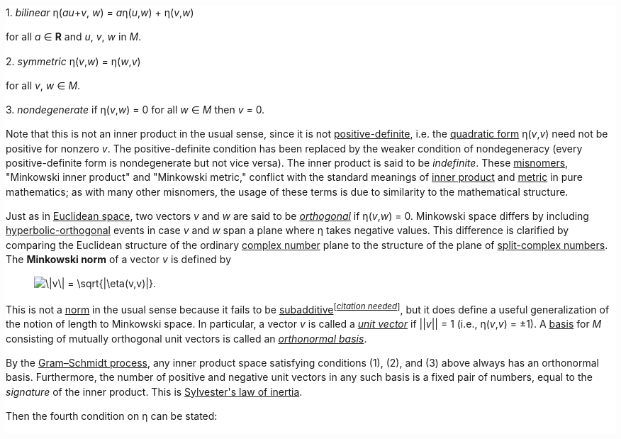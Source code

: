 <tr valign="top">
<td>1.</td>
<td width="25%"><i>bilinear</i>
</td>
<td>η(<i>au</i>+<i>v</i>, <i>w</i>) = <i>a</i>η(<i>u</i>,<i>w</i>) + η(<i>v</i>,<i>w</i>)
<p>for all <i>a</i> ∈ <b>R</b> and <i>u</i>, <i>v</i>, <i>w</i> in <i>M</i>.
</p>
</td></tr>
<tr valign="top">
<td>2.</td>
<td><i>symmetric</i>
</td>
<td>η(<i>v</i>,<i>w</i>) = η(<i>w</i>,<i>v</i>)
<p>for all <i>v</i>, <i>w</i> ∈ <i>M</i>.
</p>
</td></tr>
<tr valign="top">
<td>3.</td>
<td><i>nondegenerate</i>
</td>
<td>if η(<i>v</i>,<i>w</i>) = 0 for all <i>w</i> ∈ <i>M</i> then <i>v</i> = 0.
</td></tr></table></dd></dl>
<p>Note that this is not an inner product in the usual sense, since it is not <a href="/wiki/Definite_bilinear_form" title="Definite bilinear form" class="mw-redirect">positive-definite</a>, i.e. the <a href="/wiki/Quadratic_form" title="Quadratic form">quadratic form</a> η(<i>v</i>,<i>v</i>) need not be positive for nonzero <i>v</i>. The positive-definite condition has been replaced by the weaker condition of nondegeneracy (every positive-definite form is nondegenerate but not vice versa). The inner product is said to be <i>indefinite</i>. These <a href="/wiki/Misnomer" title="Misnomer">misnomers</a>, "Minkowski inner product" and "Minkowski metric," conflict with the standard meanings of <a href="/wiki/Inner_product" title="Inner product" class="mw-redirect">inner product</a> and <a href="/wiki/Metric_(mathematics)" title="Metric (mathematics)">metric</a> in pure mathematics; as with many other misnomers, the usage of these terms is due to similarity to the mathematical structure.
</p><p>Just as in <a href="/wiki/Euclidean_space" title="Euclidean space">Euclidean space</a>, two vectors <i>v</i> and <i>w</i> are said to be <i><a href="/wiki/Orthogonal" title="Orthogonal" class="mw-redirect">orthogonal</a></i> if η(<i>v</i>,<i>w</i>) = 0.  Minkowski space differs by including <a href="/wiki/Hyperbolic-orthogonal" title="Hyperbolic-orthogonal" class="mw-redirect">hyperbolic-orthogonal</a> events in case <i>v</i> and <i>w</i> span a plane where η takes negative values. This difference is clarified by comparing the Euclidean structure of the ordinary <a href="/wiki/Complex_number" title="Complex number">complex number</a> plane to the structure of the plane of <a href="/wiki/Split-complex_number" title="Split-complex number">split-complex numbers</a>.  The <b>Minkowski norm</b> of a vector <i>v</i> is defined by
</p>
<dl><dd><img class="mwe-math-fallback-image-inline tex" alt="\|v\| = \sqrt{|\eta(v,v)|}." src="//upload.wikimedia.org/math/7/6/b/76bf390d5a79ea7ab2bd9dae83742433.png" /></dd></dl>
<p>This is not a <a href="/wiki/Norm_(mathematics)" title="Norm (mathematics)">norm</a> in the usual sense because it fails to be <a href="/wiki/Subadditive" title="Subadditive" class="mw-redirect">subadditive</a><sup class="noprint Inline-Template Template-Fact" style="white-space:nowrap;">&#91;<i><a href="/wiki/Wikipedia:Citation_needed" title="Wikipedia:Citation needed"><span title="This claim needs references to reliable sources. (November 2013)">citation needed</span></a></i>&#93;</sup>, but it does define a useful generalization of the notion of length to Minkowski space.  In particular, a vector <i>v</i> is called a <i><a href="/wiki/Unit_vector" title="Unit vector">unit vector</a></i> if ||<i>v</i>|| = 1 (i.e., <span class="nowrap">η(<i>v</i>,<i>v</i>) = ±1</span>). A <a href="/wiki/Basis_(linear_algebra)" title="Basis (linear algebra)">basis</a> for <i>M</i> consisting of mutually orthogonal unit vectors is called an <i><a href="/wiki/Orthonormal_basis" title="Orthonormal basis">orthonormal basis</a></i>.
</p><p>By the <a href="/wiki/Gram%E2%80%93Schmidt_process" title="Gram–Schmidt process">Gram&#8211;Schmidt process</a>, any inner product space satisfying conditions (1), (2), and (3) above always has an orthonormal basis. Furthermore, the number of positive and negative unit vectors in any such basis is a fixed pair of numbers, equal to the <i>signature</i> of the inner product.  This is <a href="/wiki/Sylvester%27s_law_of_inertia" title="Sylvester&#39;s law of inertia">Sylvester's law of inertia</a>.
</p><p>Then the fourth condition on η can be stated:
</p>
<dl><dd><table>